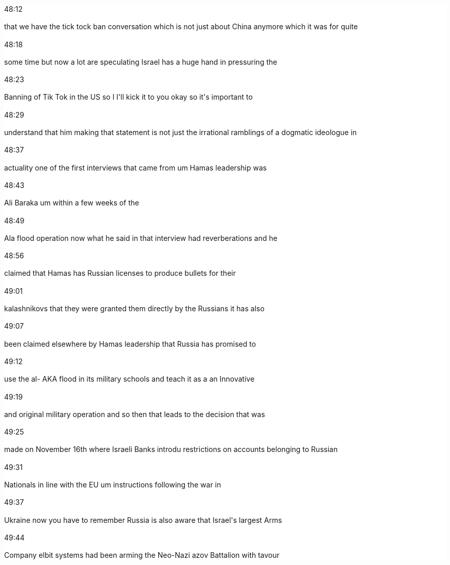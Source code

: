 48:12

that we have the tick tock ban conversation which is not just about China anymore which it was for quite

48:18

some time but now a lot are speculating Israel has a huge hand in pressuring the

48:23

Banning of Tik Tok in the US so I I'll kick it to you okay so it's important to

48:29

understand that him making that statement is not just the irrational ramblings of a dogmatic ideologue in

48:37

actuality one of the first interviews that came from um Hamas leadership was

48:43

Ali Baraka um within a few weeks of the

48:49

Ala flood operation now what he said in that interview had reverberations and he

48:56

claimed that Hamas has Russian licenses to produce bullets for their

49:01

kalashnikovs that they were granted them directly by the Russians it has also

49:07

been claimed elsewhere by Hamas leadership that Russia has promised to

49:12

use the al- AKA flood in its military schools and teach it as a an Innovative

49:19

and original military operation and so then that leads to the decision that was

49:25

made on November 16th where Israeli Banks introdu restrictions on accounts belonging to Russian

49:31

Nationals in line with the EU um instructions following the war in

49:37

Ukraine now you have to remember Russia is also aware that Israel's largest Arms

49:44

Company elbit systems had been arming the Neo-Nazi azov Battalion with tavour

